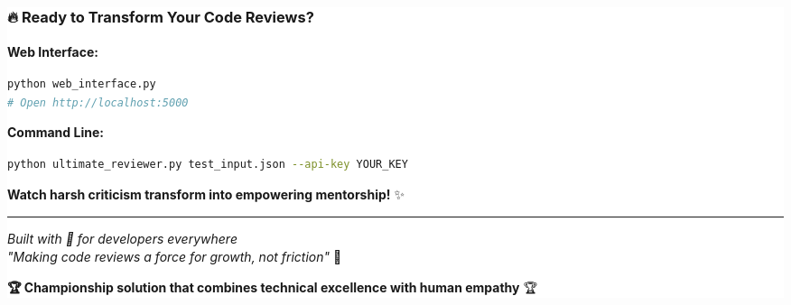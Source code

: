 ### **🔥 Ready to Transform Your Code Reviews?**

**Web Interface:**
```bash
python web_interface.py
# Open http://localhost:5000
```

**Command Line:**
```bash
python ultimate_reviewer.py test_input.json --api-key YOUR_KEY
```

**Watch harsh criticism transform into empowering mentorship!** ✨

---

*Built with 💖 for developers everywhere*  
*"Making code reviews a force for growth, not friction"* 🌟

**🏆 Championship solution that combines technical excellence with human empathy** 🏆